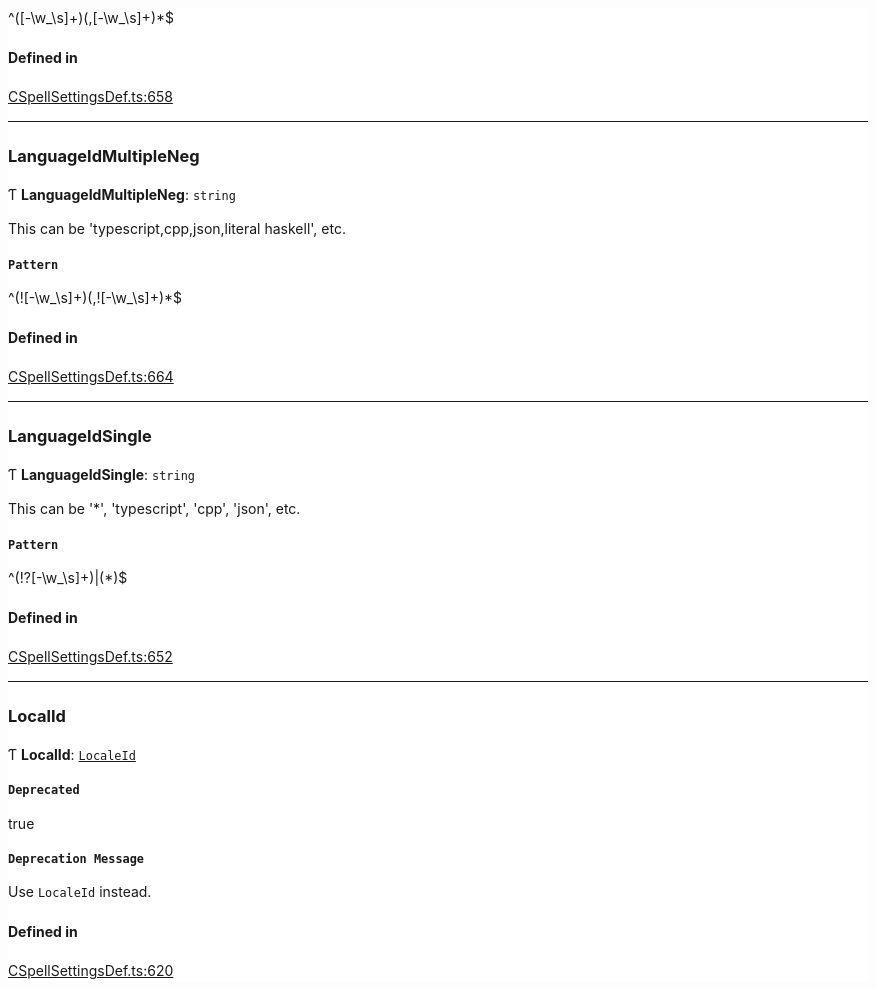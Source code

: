 ^([-\w_\s]+)(,[-\w_\s]+)*$

#### Defined in

[CSpellSettingsDef.ts:658](https://github.com/streetsidesoftware/cspell/blob/bc3346a/packages/cspell-types/src/CSpellSettingsDef.ts#L658)

___

### LanguageIdMultipleNeg

Ƭ **LanguageIdMultipleNeg**: `string`

This can be 'typescript,cpp,json,literal haskell', etc.

**`Pattern`**

^(![-\w_\s]+)(,![-\w_\s]+)*$

#### Defined in

[CSpellSettingsDef.ts:664](https://github.com/streetsidesoftware/cspell/blob/bc3346a/packages/cspell-types/src/CSpellSettingsDef.ts#L664)

___

### LanguageIdSingle

Ƭ **LanguageIdSingle**: `string`

This can be '*', 'typescript', 'cpp', 'json', etc.

**`Pattern`**

^(!?[-\w_\s]+)|(\*)$

#### Defined in

[CSpellSettingsDef.ts:652](https://github.com/streetsidesoftware/cspell/blob/bc3346a/packages/cspell-types/src/CSpellSettingsDef.ts#L652)

___

### LocalId

Ƭ **LocalId**: [`LocaleId`](modules.md#localeid)

**`Deprecated`**

true

**`Deprecation Message`**

Use `LocaleId` instead.

#### Defined in

[CSpellSettingsDef.ts:620](https://github.com/streetsidesoftware/cspell/blob/bc3346a/packages/cspell-types/src/CSpellSettingsDef.ts#L620)
